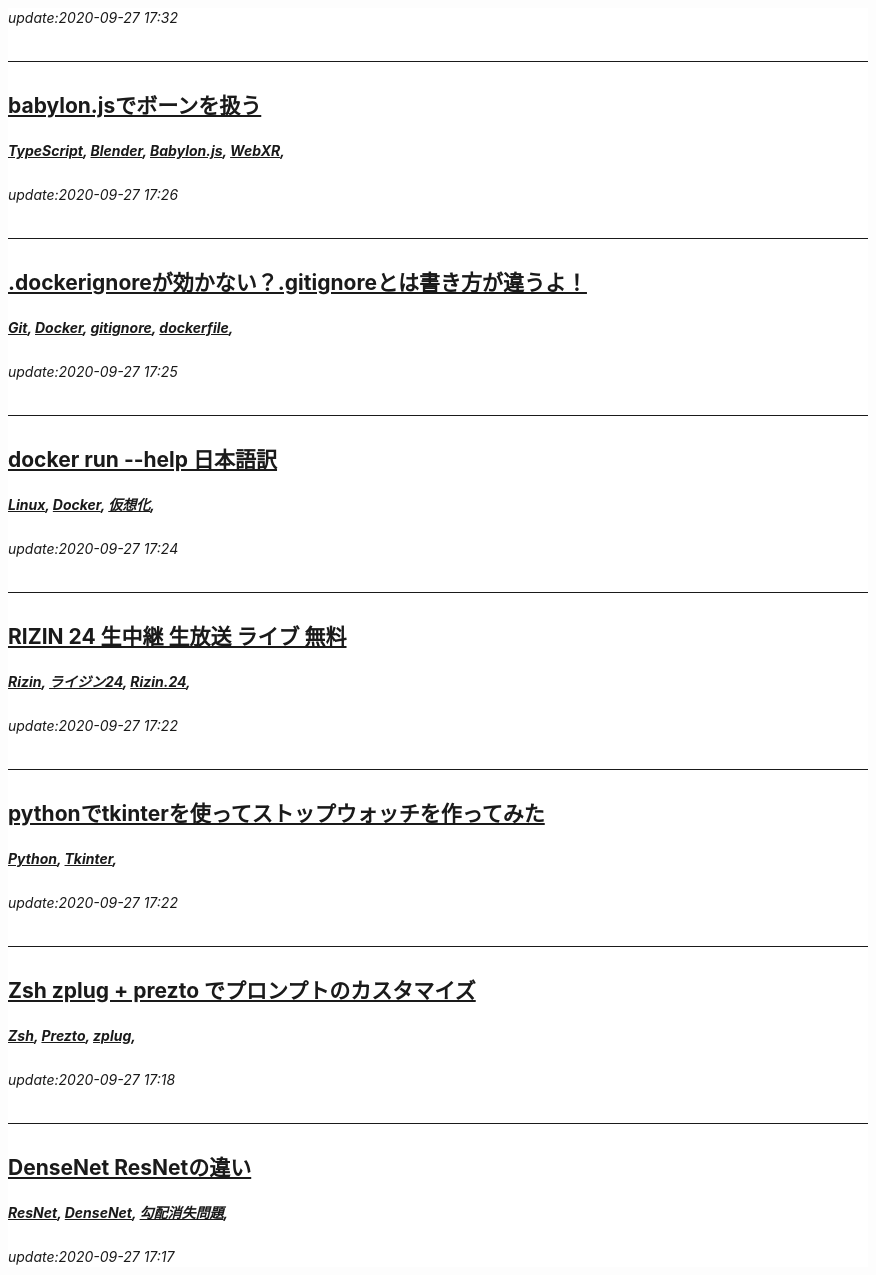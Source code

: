 ###### update:2020-09-27 17:32
---
## [babylon.jsでボーンを扱う](https://qiita.com/wjs_fxf/items/bf78f9de0ebcf0791ef3)
##### [TypeScript](https://qiita.com/tags/TypeScript), [Blender](https://qiita.com/tags/Blender), [Babylon.js](https://qiita.com/tags/Babylon.js), [WebXR](https://qiita.com/tags/WebXR), 
###### update:2020-09-27 17:26
---
## [.dockerignoreが効かない？.gitignoreとは書き方が違うよ！](https://qiita.com/yucatio/items/f5d23043228cc35fc763)
##### [Git](https://qiita.com/tags/Git), [Docker](https://qiita.com/tags/Docker), [gitignore](https://qiita.com/tags/gitignore), [dockerfile](https://qiita.com/tags/dockerfile), 
###### update:2020-09-27 17:25
---
## [docker run --help 日本語訳](https://qiita.com/JhonnyBravo/items/eee5a91682f1d7c72f6e)
##### [Linux](https://qiita.com/tags/Linux), [Docker](https://qiita.com/tags/Docker), [仮想化](https://qiita.com/tags/仮想化), 
###### update:2020-09-27 17:24
---
## [RIZIN 24 生中継 生放送 ライブ 無料](https://qiita.com/dopivexs/items/ac3301ee4d0a2ceb811e)
##### [Rizin](https://qiita.com/tags/Rizin), [ライジン24](https://qiita.com/tags/ライジン24), [Rizin.24](https://qiita.com/tags/Rizin.24), 
###### update:2020-09-27 17:22
---
## [pythonでtkinterを使ってストップウォッチを作ってみた](https://qiita.com/studio_haneya/items/c0febd378815f456c63f)
##### [Python](https://qiita.com/tags/Python), [Tkinter](https://qiita.com/tags/Tkinter), 
###### update:2020-09-27 17:22
---
## [Zsh  zplug + prezto でプロンプトのカスタマイズ](https://qiita.com/enghst/items/5d5c03f361055fd8067d)
##### [Zsh](https://qiita.com/tags/Zsh), [Prezto](https://qiita.com/tags/Prezto), [zplug](https://qiita.com/tags/zplug), 
###### update:2020-09-27 17:18
---
## [DenseNet ResNetの違い](https://qiita.com/minh33/items/3720bcba8353d0c3ea4b)
##### [ResNet](https://qiita.com/tags/ResNet), [DenseNet](https://qiita.com/tags/DenseNet), [勾配消失問題](https://qiita.com/tags/勾配消失問題), 
###### update:2020-09-27 17:17